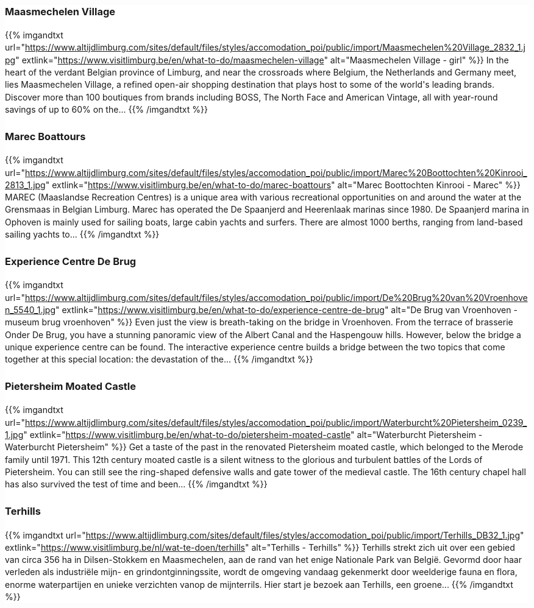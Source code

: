 ### Maasmechelen Village

{{% imgandtxt url="https://www.altijdlimburg.com/sites/default/files/styles/accomodation_poi/public/import/Maasmechelen%20Village_2832_1.jpg" extlink="https://www.visitlimburg.be/en/what-to-do/maasmechelen-village" alt="Maasmechelen Village - girl" %}}
In the heart of the verdant Belgian province of Limburg, and near the crossroads where Belgium, the Netherlands and Germany meet, lies Maasmechelen Village, a refined open-air shopping destination that plays host to some of the world's leading brands. Discover more than 100 boutiques from brands including BOSS, The North Face and American Vintage, all with year-round savings of up to 60% on the...
{{% /imgandtxt %}}

### Marec Boattours

{{% imgandtxt url="https://www.altijdlimburg.com/sites/default/files/styles/accomodation_poi/public/import/Marec%20Boottochten%20Kinrooi_2813_1.jpg" extlink="https://www.visitlimburg.be/en/what-to-do/marec-boattours" alt="Marec Boottochten Kinrooi - Marec" %}}
MAREC (Maaslandse Recreation Centres) is a unique area with various recreational opportunities on and around the water at the Grensmaas in Belgian Limburg. Marec has operated the De Spaanjerd and Heerenlaak marinas since 1980. De Spaanjerd marina in Ophoven is mainly used for sailing boats, large cabin yachts and surfers. There are almost 1000 berths, ranging from land-based sailing yachts to...
{{% /imgandtxt %}}

### Experience Centre De Brug

{{% imgandtxt url="https://www.altijdlimburg.com/sites/default/files/styles/accomodation_poi/public/import/De%20Brug%20van%20Vroenhoven_5540_1.jpg" extlink="https://www.visitlimburg.be/en/what-to-do/experience-centre-de-brug" alt="De Brug van Vroenhoven - museum brug vroenhoven" %}}
Even just the view is breath-taking on the bridge in Vroenhoven. From the terrace of brasserie Onder De Brug, you have a stunning panoramic view of the Albert Canal and the Haspengouw hills. However, below the bridge a unique experience centre can be found. The interactive experience centre builds a bridge between the two topics that come together at this special location: the devastation of the...
{{% /imgandtxt %}}

### Pietersheim Moated Castle

{{% imgandtxt url="https://www.altijdlimburg.com/sites/default/files/styles/accomodation_poi/public/import/Waterburcht%20Pietersheim_0239_1.jpg" extlink="https://www.visitlimburg.be/en/what-to-do/pietersheim-moated-castle" alt="Waterburcht Pietersheim - Waterburcht Pietersheim" %}}
Get a taste of the past in the renovated Pietersheim moated castle, which belonged to the Merode family until 1971. This 12th century moated castle is a silent witness to the glorious and turbulent battles of the Lords of Pietersheim. You can still see the ring-shaped defensive walls and gate tower of the medieval castle. The 16th century chapel hall has also survived the test of time and been...
{{% /imgandtxt %}}

### Terhills

{{% imgandtxt url="https://www.altijdlimburg.com/sites/default/files/styles/accomodation_poi/public/import/Terhills_DB32_1.jpg" extlink="https://www.visitlimburg.be/nl/wat-te-doen/terhills" alt="Terhills - Terhills" %}}
Terhills strekt zich uit over een gebied van circa 356 ha in Dilsen-Stokkem en Maasmechelen, aan de rand van het enige Nationale Park van België. Gevormd door haar verleden als industriële mijn- en grindontginningssite, wordt de omgeving vandaag gekenmerkt door weelderige fauna en flora, enorme waterpartijen en unieke verzichten vanop de mijnterrils. Hier start je bezoek aan Terhills, een groene...
{{% /imgandtxt %}}
